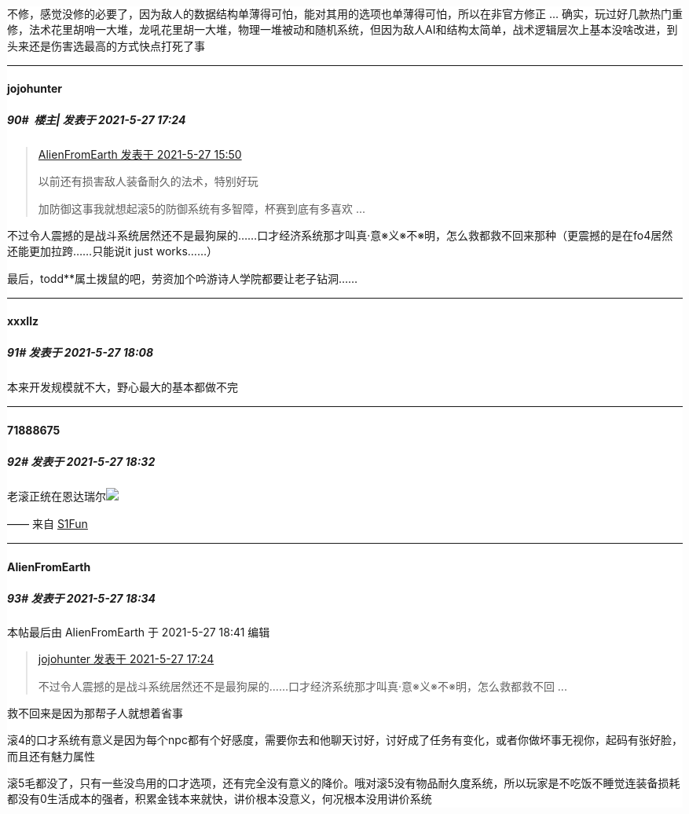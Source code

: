 不修，感觉没修的必要了，因为敌人的数据结构单薄得可怕，能对其用的选项也单薄得可怕，所以在非官方修正 ...</blockquote>
确实，玩过好几款热门重修，法术花里胡哨一大堆，龙吼花里胡一大堆，物理一堆被动和随机系统，但因为敌人AI和结构太简单，战术逻辑层次上基本没啥改进，到头来还是伤害选最高的方式快点打死了事


*****

####  jojohunter  
##### 90#         楼主| 发表于 2021-5-27 17:24


<blockquote><a href="httphttps://bbs.saraba1st.com/2b/forum.php?mod=redirect&amp;goto=findpost&amp;pid=51389675&amp;ptid=2005920" target="_blank">AlienFromEarth 发表于 2021-5-27 15:50</a>

以前还有损害敌人装备耐久的法术，特别好玩

加防御这事我就想起滚5的防御系统有多智障，杯赛到底有多喜欢 ...</blockquote>
不过令人震撼的是战斗系统居然还不是最狗屎的……口才经济系统那才叫真·意※义※不※明，怎么救都救不回来那种（更震撼的是在fo4居然还能更加拉跨……只能说it just works……）


最后，todd**属土拨鼠的吧，劳资加个吟游诗人学院都要让老子钻洞……




*****

####  xxxllz  
##### 91#       发表于 2021-5-27 18:08


本来开发规模就不大，野心最大的基本都做不完


*****

####  71888675  
##### 92#       发表于 2021-5-27 18:32


老滚正统在恩达瑞尔<img src="https://static.saraba1st.com/image/smiley/face2017/067.png" referrerpolicy="no-referrer">

—— 来自 [S1Fun](https://s1fun.koalcat.com)


*****

####  AlienFromEarth  
##### 93#       发表于 2021-5-27 18:34


 本帖最后由 AlienFromEarth 于 2021-5-27 18:41 编辑 
<blockquote><a href="httphttps://bbs.saraba1st.com/2b/forum.php?mod=redirect&amp;goto=findpost&amp;pid=51390694&amp;ptid=2005920" target="_blank">jojohunter 发表于 2021-5-27 17:24</a>

不过令人震撼的是战斗系统居然还不是最狗屎的……口才经济系统那才叫真·意※义※不※明，怎么救都救不回 ...</blockquote>
救不回来是因为那帮子人就想着省事

滚4的口才系统有意义是因为每个npc都有个好感度，需要你去和他聊天讨好，讨好成了任务有变化，或者你做坏事无视你，起码有张好脸，而且还有魅力属性

滚5毛都没了，只有一些没鸟用的口才选项，还有完全没有意义的降价。哦对滚5没有物品耐久度系统，所以玩家是不吃饭不睡觉连装备损耗都没有0生活成本的强者，积累金钱本来就快，讲价根本没意义，何况根本没用讲价系统
